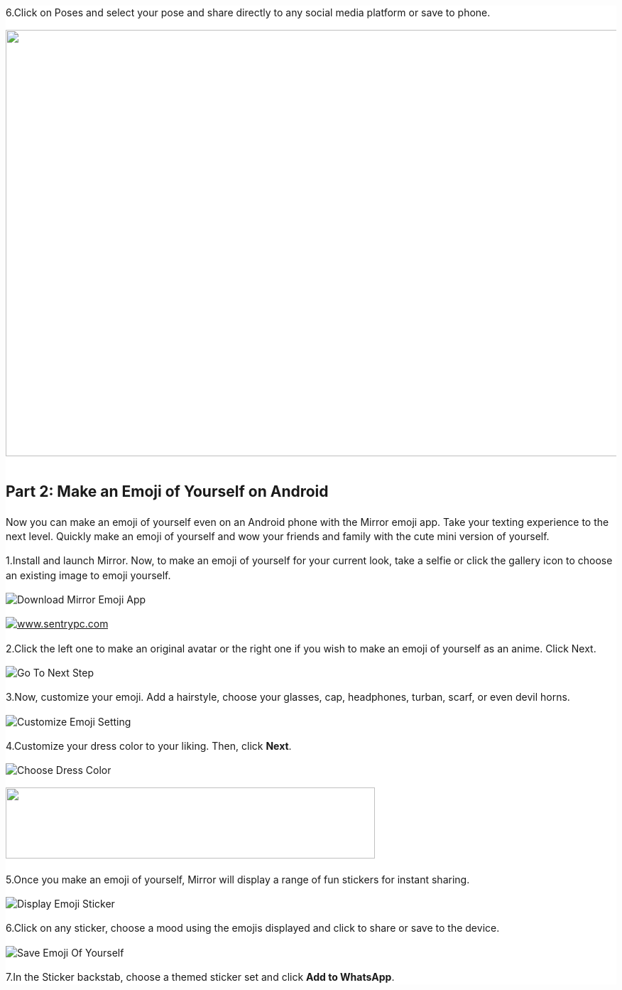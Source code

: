 6.Click on Poses and select your pose and share directly to any social media platform or save to phone.


<a href="https://appsumo.8odi.net/c/5597632/2087394/7443" target="_top" id="2087394"><img src="//a.impactradius-go.com/display-ad/7443-2087394" border="0" alt="" width="1200" height="600"/></a><img height="0" width="0" src="https://appsumo.8odi.net/i/5597632/2087394/7443" style="position:absolute;visibility:hidden;" border="0" />

## Part 2: Make an Emoji of Yourself on Android

Now you can make an emoji of yourself even on an Android phone with the Mirror emoji app. Take your texting experience to the next level. Quickly make an emoji of yourself and wow your friends and family with the cute mini version of yourself.

1.Install and launch Mirror. Now, to make an emoji of yourself for your current look, take a selfie or click the gallery icon to choose an existing image to emoji yourself.

![Download Mirror Emoji App](https://images.wondershare.com/filmora/article-images/download-mirror-emoji-app.jpg)

<a href="https://sentrypc.7eer.net/c/5597632/398453/3022" target="_top" id="398453"><img src="//a.impactradius-go.com/display-ad/3022-398453" border="0" alt="www.sentrypc.com" width="580" height="400"/></a><img height="0" width="0" src="https://sentrypc.7eer.net/i/5597632/398453/3022" style="position:absolute;visibility:hidden;" border="0" />


2.Click the left one to make an original avatar or the right one if you wish to make an emoji of yourself as an anime. Click Next.

![Go To Next Step](https://images.wondershare.com/filmora/article-images/go-to-next-step.jpg)

<a href="https://secure.2checkout.com/order/checkout.php?PRODS=36506229&QTY=1&AFFILIATE=108875&CART=1"><video width="100%" height="" class="rounded-t-md shadow-lg relative z-20" controls="" autoplay="" loop="" muted="" playsinline="" webkit-playinginline="">
<source type="video/mp4" src="https://aidaform.com/images/videos/aidaform-welcome-site.mp4"><source type="video/webm" src="https://aidaform.com/images/videos/aidaform-welcome-site.webm"></video></a>


3.Now, customize your emoji. Add a hairstyle, choose your glasses, cap, headphones, turban, scarf, or even devil horns.

![Customize Emoji Setting](https://images.wondershare.com/filmora/article-images/customize-emoji-setting.jpg)

4.Customize your dress color to your liking. Then, click **Next**.

![Choose Dress Color](https://images.wondershare.com/filmora/article-images/choose-dress-color.jpg)

<a href="https://imp.i110150.net/c/5597632/924299/11305" target="_top" id="924299"><img src="//a.impactradius-go.com/display-ad/11305-924299" border="0" alt="" width="520" height="100"/></a>


5.Once you make an emoji of yourself, Mirror will display a range of fun stickers for instant sharing.

![Display Emoji Sticker](https://images.wondershare.com/filmora/article-images/display-emoji-sticker.jpg)

6.Click on any sticker, choose a mood using the emojis displayed and click to share or save to the device.

![Save Emoji Of Yourself](https://images.wondershare.com/filmora/article-images/save-emoji-of-yourself.jpg)

7.In the Sticker backstab, choose a themed sticker set and click **Add to WhatsApp**.
